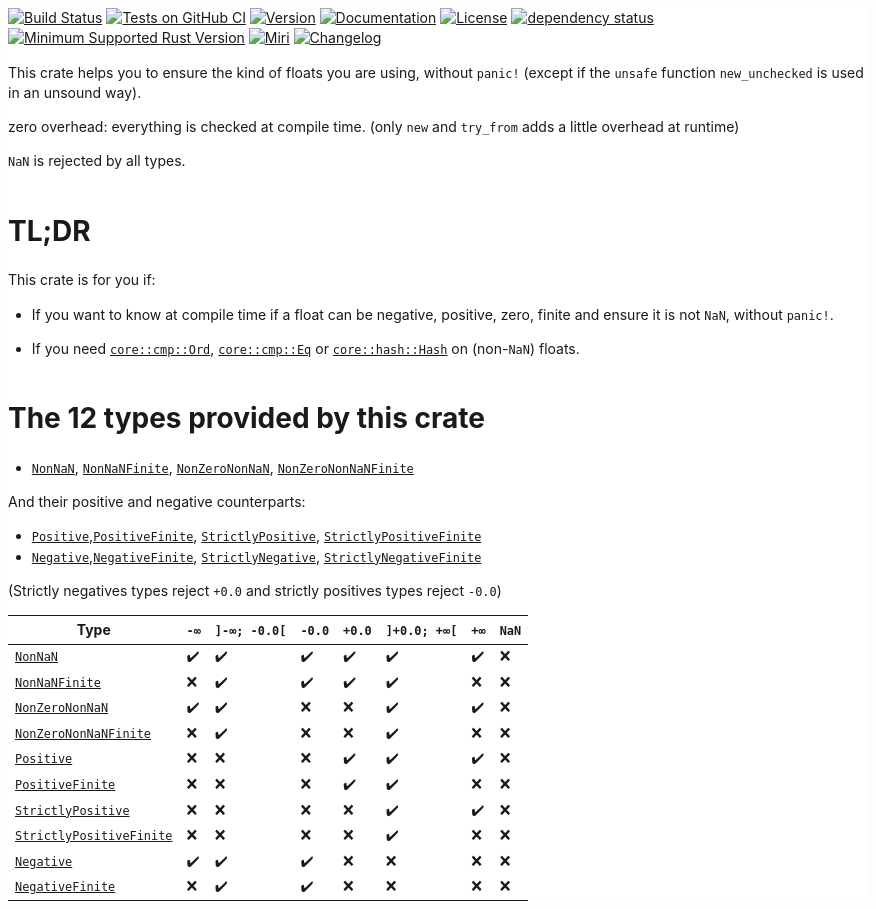 
[![Build Status](https://circleci.com/gh/tdelmas/typed_floats.svg?style=shield)](https://circleci.com/gh/tdelmas/typed_floats)
[![Tests on GitHub CI](https://github.com/tdelmas/typed_floats/actions/workflows/tests.yml/badge.svg)](https://github.com/tdelmas/typed_floats/actions/workflows/tests.yml)
[![Version](https://img.shields.io/crates/v/typed_floats.svg)](https://crates.io/crates/typed_floats)
[![Documentation](https://docs.rs/typed_floats/badge.svg)](https://docs.rs/typed_floats)
[![License](https://img.shields.io/crates/l/typed_floats.svg)](https://github.com/tdelmas/typed_floats/blob/main/LICENSE)
[![dependency status](https://deps.rs/repo/github/tdelmas/typed_floats/status.svg)](https://deps.rs/repo/github/tdelmas/typed_floats)
[![Minimum Supported Rust Version](https://img.shields.io/badge/MSRV-1.70-blue)](https://github.com/rust-lang/rust/releases/tag/1.70.0)
[![Miri](https://github.com/tdelmas/typed_floats/actions/workflows/miri.yml/badge.svg)](https://github.com/tdelmas/typed_floats/actions/workflows/miri.yml)
[![Changelog](https://img.shields.io/badge/CHANGELOG.md--555.svg)](https://github.com/tdelmas/typed_floats/blob/main/CHANGELOG.md)

This crate helps you to ensure the kind of floats you are using, without `panic!` (except if the `unsafe` function `new_unchecked` is used in an unsound way).

zero overhead: everything is checked at compile time.
(only `new` and `try_from` adds a little overhead at runtime)

`NaN` is rejected by all types.

# TL;DR

This crate is for you if:

- If you want to know at compile time if a float can be negative, positive, zero, finite and ensure it is not `NaN`, without `panic!`.

- If you need [`core::cmp::Ord`], [`core::cmp::Eq`] or [`core::hash::Hash`] on (non-`NaN`) floats.

# The 12 types provided by this crate

- [`NonNaN`], [`NonNaNFinite`], [`NonZeroNonNaN`], [`NonZeroNonNaNFinite`]

And their positive and negative counterparts:

- [`Positive`],[`PositiveFinite`], [`StrictlyPositive`], [`StrictlyPositiveFinite`]
- [`Negative`],[`NegativeFinite`], [`StrictlyNegative`], [`StrictlyNegativeFinite`]

(Strictly negatives types reject `+0.0` and strictly positives types reject `-0.0`)

| Type | `-∞` | `]-∞; -0.0[` | `-0.0` | `+0.0` | `]+0.0; +∞[` | `+∞` | `NaN` |
|---|---|---|---|---|---|---|---|
| [`NonNaN`] | ✔️ | ✔️ | ✔️ | ✔️  | ✔️ | ✔️ | ❌ |
| [`NonNaNFinite`] | ❌ | ✔️ | ✔️ | ✔️ | ✔️ | ❌ |  ❌ |
| [`NonZeroNonNaN`] | ✔️ | ✔️ | ❌ | ❌ | ✔️ | ✔️ |  ❌ |
| [`NonZeroNonNaNFinite`] | ❌ | ✔️ | ❌ | ❌ | ✔️ | ❌ | ❌ |
| [`Positive`] | ❌ | ❌ | ❌ | ✔️ | ✔️ | ✔️ | ❌ |
| [`PositiveFinite`] | ❌ | ❌ | ❌ | ✔️ | ✔️ | ❌ | ❌ |
| [`StrictlyPositive`] | ❌ | ❌ | ❌ | ❌ | ✔️ | ✔️ | ❌ |
| [`StrictlyPositiveFinite`] | ❌ | ❌ | ❌ | ❌ | ✔️ | ❌ | ❌ |
| [`Negative`] | ✔️ | ✔️ | ✔️ | ❌ | ❌ | ❌ | ❌ |
| [`NegativeFinite`] | ❌ | ✔️ | ✔️ | ❌ | ❌ | ❌ | ❌ |

[`f32`]: https://doc.rust-lang.org/core/primitive.f32.html
[`f64`]: https://doc.rust-lang.org/core/primitive.f64.html
[`u128`]: https://doc.rust-lang.org/core/primitive.u128.html
[`i128`]: https://doc.rust-lang.org/core/primitive.i128.html
[`core::f32::consts`]: https://doc.rust-lang.org/core/f32/consts/index.html
[`core::f64::consts`]: https://doc.rust-lang.org/core/f64/consts/index.html
[`core::cmp::Ord`]: https://doc.rust-lang.org/core/cmp/trait.Ord.html "`Ord`"
[`core::cmp::Eq`]: https://doc.rust-lang.org/core/cmp/trait.Eq.html "`Eq`"
[`core::cmp::PartialOrd`]: https://doc.rust-lang.org/core/cmp/trait.PartialOrd.html "`PartialOrd`"
[`core::cmp::PartialEq`]: https://doc.rust-lang.org/core/cmp/trait.PartialEq.html "`PartialEq`"
[`core::default::Default`]: https://doc.rust-lang.org/core/core/default/trait.Default.html "`Default`"
[`core::hash::Hash`]: https://doc.rust-lang.org/core/hash/trait.Hash.html "`Hash`"
[`core::convert::From`]: https://doc.rust-lang.org/core/convert/trait.From.html "`From`"
[`core::convert::TryFrom`]: https://doc.rust-lang.org/core/convert/trait.TryFrom.html "`TryFrom`"
[`NonNaN`]: https://docs.rs/typed_floats/latest/typed_floats/struct.NonNaN.html
[`NonNaNFinite`]: https://docs.rs/typed_floats/latest/typed_floats/struct.NonNaNFinite.html
[`NonZeroNonNaN`]: https://docs.rs/typed_floats/latest/typed_floats/struct.NonZeroNonNaN.html
[`NonZeroNonNaNFinite`]: https://docs.rs/typed_floats/latest/typed_floats/struct.NonZeroNonNaNFinite.html
[`Positive`]: https://docs.rs/typed_floats/latest/typed_floats/struct.Positive.html
[`PositiveFinite`]: https://docs.rs/typed_floats/latest/typed_floats/struct.PositiveFinite.html
[`StrictlyPositive`]: https://docs.rs/typed_floats/latest/typed_floats/struct.StrictlyPositive.html
[`StrictlyPositiveFinite`]: https://docs.rs/typed_floats/latest/typed_floats/struct.StrictlyPositiveFinite.html
[`Negative`]: https://docs.rs/typed_floats/latest/typed_floats/struct.Negative.html
[`NegativeFinite`]: https://docs.rs/typed_floats/latest/typed_floats/struct.NegativeFinite.html
[`StrictlyNegative`]: https://docs.rs/typed_floats/latest/typed_floats/struct.StrictlyNegative.html
[`StrictlyNegativeFinite`]: https://docs.rs/typed_floats/latest/typed_floats/struct.StrictlyNegativeFinite.html
[`Positive<f32>`]: https://docs.rs/typed_floats/latest/typed_floats/type.Positive.html
[`tf64`]: https://docs.rs/typed_floats/latest/typed_floats/tf64/index.html
[`tf32`]: https://docs.rs/typed_floats/latest/typed_floats/tf32/index.html
[`tf64::consts`]: https://docs.rs/typed_floats/latest/typed_floats/tf64/consts/index.html
[`tf32::consts`]: https://docs.rs/typed_floats/latest/typed_floats/tf32/consts/index.html
[`core::num::NonZeroU8`]: https://doc.rust-lang.org/core/num/struct.NonZeroU8.html "`NonZeroU8`"
[`core::num::NonZeroU16`]: https://doc.rust-lang.org/core/num/struct.NonZeroU16.html "`NonZeroU16`"
[`core::num::NonZeroU32`]: https://doc.rust-lang.org/core/num/struct.NonZeroU32.html "`NonZeroU32`"
[`core::num::NonZeroU64`]: https://doc.rust-lang.org/core/num/struct.NonZeroU64.html "`NonZeroU64`"
[`core::num::NonZeroI8`]: https://doc.rust-lang.org/core/num/struct.NonZeroI8.html "`NonZeroI8`"
[`core::num::NonZeroI16`]: https://doc.rust-lang.org/core/num/struct.NonZeroI16.html "`NonZeroI16`"
[`core::num::NonZeroI32`]: https://doc.rust-lang.org/core/num/struct.NonZeroI32.html "`NonZeroI32`"
[`core::num::NonZeroI64`]: https://doc.rust-lang.org/core/num/struct.NonZeroI64.html "`NonZeroI64`"
[`Hypot`]: https://docs.rs/typed_floats/latest/typed_floats/trait.Hypot.html
[`Min`]: https://docs.rs/typed_floats/latest/typed_floats/trait.Min.html
[`Max`]: https://docs.rs/typed_floats/latest/typed_floats/trait.Max.html
[`Copysign`]: https://docs.rs/typed_floats/latest/typed_floats/trait.Copysign.html
[`DivEuclid`]: https://docs.rs/typed_floats/latest/typed_floats/trait.DivEuclid.html
[`Atan2`]: https://docs.rs/typed_floats/latest/typed_floats/trait.Atan2.html